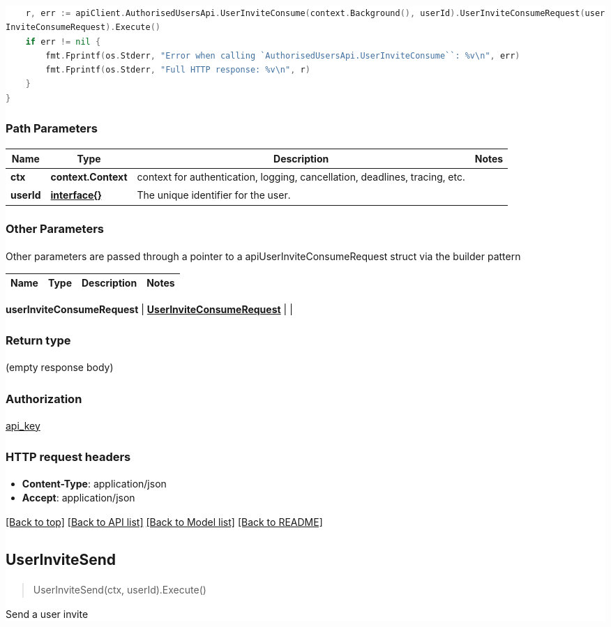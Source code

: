 ```go
    r, err := apiClient.AuthorisedUsersApi.UserInviteConsume(context.Background(), userId).UserInviteConsumeRequest(userInviteConsumeRequest).Execute()
    if err != nil {
        fmt.Fprintf(os.Stderr, "Error when calling `AuthorisedUsersApi.UserInviteConsume``: %v\n", err)
        fmt.Fprintf(os.Stderr, "Full HTTP response: %v\n", r)
    }
}
```

### Path Parameters


Name | Type | Description  | Notes
------------- | ------------- | ------------- | -------------
**ctx** | **context.Context** | context for authentication, logging, cancellation, deadlines, tracing, etc.
**userId** | [**interface{}**](.md) | The unique identifier for the user. | 

### Other Parameters

Other parameters are passed through a pointer to a apiUserInviteConsumeRequest struct via the builder pattern


Name | Type | Description  | Notes
------------- | ------------- | ------------- | -------------

 **userInviteConsumeRequest** | [**UserInviteConsumeRequest**](UserInviteConsumeRequest.md) |  | 

### Return type

 (empty response body)

### Authorization

[api_key](../README.md#api_key)

### HTTP request headers

- **Content-Type**: application/json
- **Accept**: application/json

[[Back to top]](#) [[Back to API list]](../README.md#documentation-for-api-endpoints)
[[Back to Model list]](../README.md#documentation-for-models)
[[Back to README]](../README.md)


## UserInviteSend

> UserInviteSend(ctx, userId).Execute()

Send a user invite

